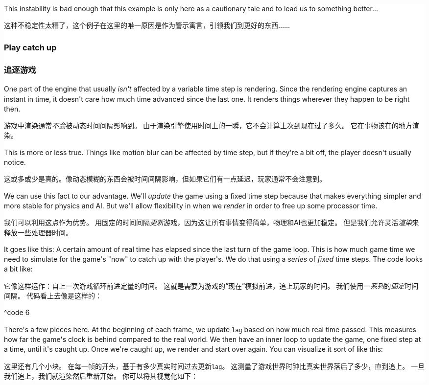 This instability is bad enough that this example is only here as a cautionary
tale and to lead us to something better...

这种不稳定性太糟了，这个例子在这里的唯一原因是作为警示寓言，引领我们到更好的东西……

### Play catch up

### 追逐游戏

One part of the engine that usually *isn't* affected by a variable time step is
<span name="render">rendering</span>. Since the rendering engine captures an
instant in time, it doesn't care how much time advanced since the last one. It
renders things wherever they happen to be right then.

游戏中<span name="render">渲染</span>通常*不会*被动态时间间隔影响到。
由于渲染引擎使用时间上的一瞬，它不会计算上次到现在过了多久。
它在事物该在的地方渲染。

<aside name="render">

This is more or less true. Things like motion blur can be affected by time step,
but if they're a bit off, the player doesn't usually notice.

这或多或少是真的。像动态模糊的东西会被时间间隔影响，但如果它们有一点延迟，玩家通常不会注意到。

</aside>

We can use this fact to our advantage. We'll *update* the game using a fixed
time step because that makes everything simpler and more stable for physics and
AI. But we'll allow flexibility in when we *render* in order to free up some
processor time.

我们可以利用这点作为优势。
用固定的时间间隔*更新*游戏，因为这让所有事情变得简单，物理和AI也更加稳定。
但是我们允许灵活*渲染*来释放一些处理器时间。

It goes like this: A certain amount of real time has elapsed since the last turn
of the game loop. This is how much game time we need to simulate for the game's
"now" to catch up with the player's. We do that using a *series* of *fixed* time
steps. The code looks a bit like:

它像这样运作：自上一次游戏循环前进定量的时间。
这就是需要为游戏的“现在”模拟前进，追上玩家的时间。
我们使用一*系列*的*固定*时间间隔。
代码看上去像是这样的：

^code 6

There's a few pieces here. At the beginning of each frame, we update `lag` based
on how much real time passed. This measures how far the game's clock is behind
compared to the real world. We then have an inner loop to update the game, one
fixed step at a time, until it's caught up. Once we're caught up, we render and
start over again. You can visualize it sort of like this:

这里还有几个小块。
在每一帧的开头，基于有多少真实时间过去更新`lag`。
这测量了游戏世界时钟比真实世界落后了多少，直到追上。
一旦我们追上，我们就渲染然后重新开始。
你可以将其视觉化如下：
